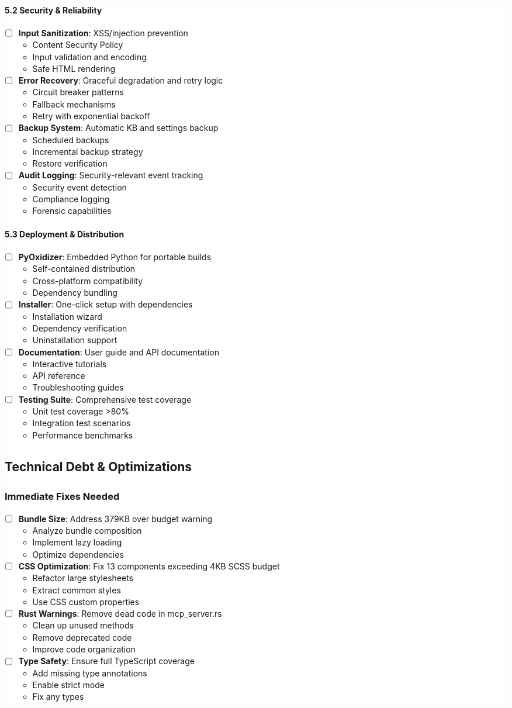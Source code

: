 #### 5.2 Security & Reliability
- [ ] **Input Sanitization**: XSS/injection prevention
  - Content Security Policy
  - Input validation and encoding
  - Safe HTML rendering
- [ ] **Error Recovery**: Graceful degradation and retry logic
  - Circuit breaker patterns
  - Fallback mechanisms
  - Retry with exponential backoff
- [ ] **Backup System**: Automatic KB and settings backup
  - Scheduled backups
  - Incremental backup strategy
  - Restore verification
- [ ] **Audit Logging**: Security-relevant event tracking
  - Security event detection
  - Compliance logging
  - Forensic capabilities

#### 5.3 Deployment & Distribution
- [ ] **PyOxidizer**: Embedded Python for portable builds
  - Self-contained distribution
  - Cross-platform compatibility
  - Dependency bundling
- [ ] **Installer**: One-click setup with dependencies
  - Installation wizard
  - Dependency verification
  - Uninstallation support
- [ ] **Documentation**: User guide and API documentation
  - Interactive tutorials
  - API reference
  - Troubleshooting guides
- [ ] **Testing Suite**: Comprehensive test coverage
  - Unit test coverage >80%
  - Integration test scenarios
  - Performance benchmarks

## Technical Debt & Optimizations

### Immediate Fixes Needed
- [ ] **Bundle Size**: Address 379KB over budget warning
  - Analyze bundle composition
  - Implement lazy loading
  - Optimize dependencies
- [ ] **CSS Optimization**: Fix 13 components exceeding 4KB SCSS budget
  - Refactor large stylesheets
  - Extract common styles
  - Use CSS custom properties
- [ ] **Rust Warnings**: Remove dead code in mcp_server.rs
  - Clean up unused methods
  - Remove deprecated code
  - Improve code organization
- [ ] **Type Safety**: Ensure full TypeScript coverage
  - Add missing type annotations
  - Enable strict mode
  - Fix any types
